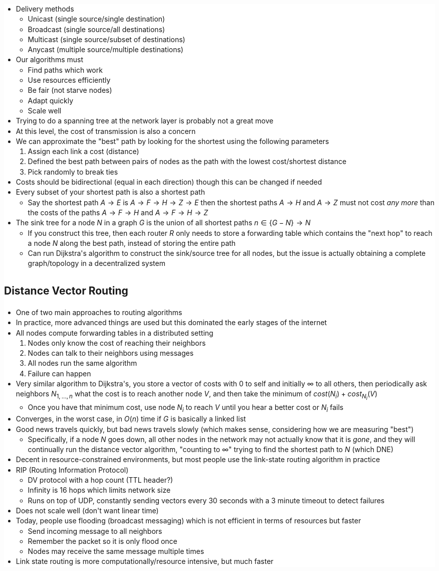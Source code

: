 - Delivery methods
  - Unicast (single source/single destination)
  - Broadcast (single source/all destinations)
  - Multicast (single source/subset of destinations)
  - Anycast (multiple source/multiple destinations)
- Our algorithms must
  - Find paths which work
  - Use resources efficiently
  - Be fair (not starve nodes)
  - Adapt quickly
  - Scale well
- Trying to do a spanning tree at the network layer is probably not a great move
- At this level, the cost of transmission is also a concern
- We can approximate the "best" path by looking for the shortest using the following parameters
  1. Assign each link a cost (distance)
  2. Defined the best path between pairs of nodes as the path with the lowest cost/shortest distance
  3. Pick randomly to break ties
- Costs should be bidirectional (equal in each direction) though this can be changed if needed
- Every subset of your shortest path is also a shortest path
  - Say the shortest path $A \rightarrow E$ is $A \rightarrow F \rightarrow H \rightarrow Z \rightarrow E$ then the shortest paths $A \rightarrow H$ and $A \rightarrow Z$ must not cost _any more_ than the costs of the paths $A\rightarrow F \rightarrow H$ and $A \rightarrow F \rightarrow H \rightarrow Z$
- The sink tree for a node $N$ in a graph $G$ is the union of all shortest paths $n \in \{G - N\} \rightarrow N$
  - If you construct this tree, then each router $R$ only needs to store a forwarding table which contains the "next hop" to reach a node $N$ along the best path, instead of storing the entire path
  - Can run Dijkstra's algorithm to construct the sink/source tree for all nodes, but the issue is actually obtaining a complete graph/topology in a decentralized system
## Distance Vector Routing
- One of two main approaches to routing algorithms
- In practice, more advanced things are used but this dominated the early stages of the internet
- All nodes compute forwarding tables in a distributed setting
  1. Nodes only know the cost of reaching their neighbors
  2. Nodes can talk to their neighbors using messages
  3. All nodes run the same algorithm
  4. Failure can happen
- Very similar algorithm to Dijkstra's, you store a vector of costs with 0 to self and initially $\infty$ to all others, then periodically ask neighbors $N_{1, ..., n}$ what the cost is to reach another node $V$, and then take the minimum of $cost(N_i) + cost_{N_i}(V)$
  - Once you have that minimum cost, use node $N_i$ to reach $V$ until you hear a better cost or $N_i$ fails
- Converges, in the worst case, in $O(n)$ time if $G$ is basically a linked list
- Good news travels quickly, but bad news travels slowly (which makes sense, considering how we are measuring "best")
  - Specifically, if a node $N$ goes down, all other nodes in the network may not actually know that it is _gone_, and they will continually run the distance vector algorithm, "counting to $\infty$" trying to find the shortest path to $N$ (which DNE)
- Decent in resource-constrained environments, but most people use the link-state routing algorithm in practice
- RIP (Routing Information Protocol)
  - DV protocol with a hop count (TTL header?)
  - Infinity is 16 hops which limits network size
  - Runs on top of UDP, constantly sending vectors every 30 seconds with a 3 minute timeout to detect failures
- Does not scale well (don't want linear time)
- Today, people use flooding (broadcast messaging) which is not efficient in terms of resources but faster
  - Send incoming message to all neighbors
  - Remember the packet so it is only flood once
  - Nodes may receive the same message multiple times
- Link state routing is more computationally/resource intensive, but much faster